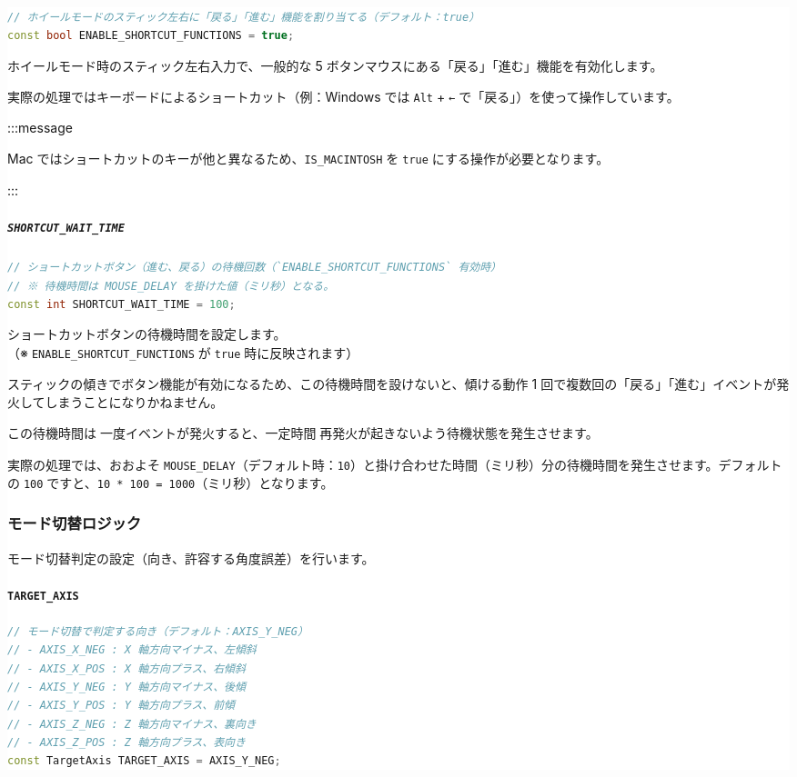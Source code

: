 ```cpp
// ホイールモードのスティック左右に「戻る」「進む」機能を割り当てる（デフォルト：true）
const bool ENABLE_SHORTCUT_FUNCTIONS = true;
```

ホイールモード時のスティック左右入力で、一般的な 5 ボタンマウスにある「戻る」「進む」機能を有効化します。

実際の処理ではキーボードによるショートカット（例：Windows では `Alt` + `←` で「戻る」）を使って操作しています。

:::message

Mac ではショートカットのキーが他と異なるため、`IS_MACINTOSH` を `true` にする操作が必要となります。

:::

##### `SHORTCUT_WAIT_TIME`

```cpp
// ショートカットボタン（進む、戻る）の待機回数（`ENABLE_SHORTCUT_FUNCTIONS` 有効時）
// ※ 待機時間は MOUSE_DELAY を掛けた値（ミリ秒）となる。
const int SHORTCUT_WAIT_TIME = 100;
```

ショートカットボタンの待機時間を設定します。  
（※ `ENABLE_SHORTCUT_FUNCTIONS` が `true` 時に反映されます）

スティックの傾きでボタン機能が有効になるため、この待機時間を設けないと、傾ける動作 1 回で複数回の「戻る」「進む」イベントが発火してしまうことになりかねません。

この待機時間は 一度イベントが発火すると、一定時間 再発火が起きないよう待機状態を発生させます。

実際の処理では、おおよそ `MOUSE_DELAY`（デフォルト時：`10`）と掛け合わせた時間（ミリ秒）分の待機時間を発生させます。デフォルトの `100` ですと、`10 * 100 = 1000`（ミリ秒）となります。

### モード切替ロジック

モード切替判定の設定（向き、許容する角度誤差）を行います。

#### `TARGET_AXIS`

```cpp
// モード切替で判定する向き（デフォルト：AXIS_Y_NEG）
// - AXIS_X_NEG : X 軸方向マイナス、左傾斜
// - AXIS_X_POS : X 軸方向プラス、右傾斜
// - AXIS_Y_NEG : Y 軸方向マイナス、後傾
// - AXIS_Y_POS : Y 軸方向プラス、前傾
// - AXIS_Z_NEG : Z 軸方向マイナス、裏向き
// - AXIS_Z_POS : Z 軸方向プラス、表向き
const TargetAxis TARGET_AXIS = AXIS_Y_NEG;
```
